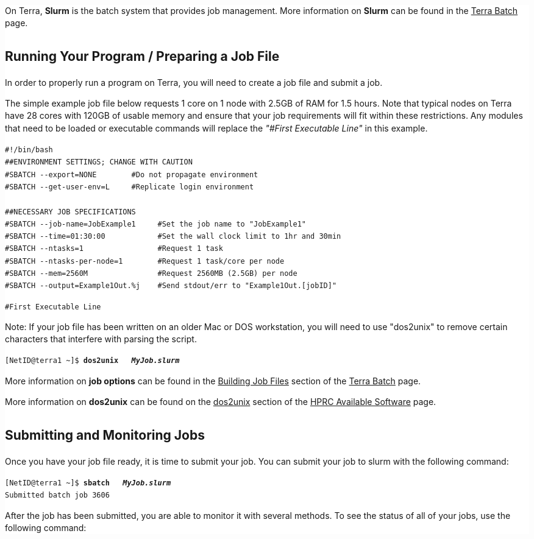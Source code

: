 On Terra, **Slurm** is the batch system that provides job management.
More information on **Slurm** can be found in the [ Terra
Batch](/kb3/User-Guides/Terra/Terra@Batch/ "wikilink") page.

## Running Your Program / Preparing a Job File

In order to properly run a program on Terra, you will need to create a
job file and submit a job.

The simple example job file below requests 1 core on 1 node with 2.5GB
of RAM for 1.5 hours. Note that typical nodes on Terra have 28 cores
with 120GB of usable memory and ensure that your job requirements will
fit within these restrictions. Any modules that need to be loaded or
executable commands will replace the *"\#First Executable Line"* in this
example.

`#!/bin/bash`  
`##ENVIRONMENT SETTINGS; CHANGE WITH CAUTION`  
`#SBATCH --export=NONE        #Do not propagate environment`  
`#SBATCH --get-user-env=L     #Replicate login environment`  
`  `  
`##NECESSARY JOB SPECIFICATIONS`  
`#SBATCH --job-name=JobExample1     #Set the job name to "JobExample1"`  
`#SBATCH --time=01:30:00            #Set the wall clock limit to 1hr and 30min`  
`#SBATCH --ntasks=1                 #Request 1 task`  
`#SBATCH --ntasks-per-node=1        #Request 1 task/core per node`  
`#SBATCH --mem=2560M                #Request 2560MB (2.5GB) per node`  
`#SBATCH --output=Example1Out.%j    #Send stdout/err to "Example1Out.[jobID]"`  
  
`#First Executable Line`

Note: If your job file has been written on an older Mac or DOS
workstation, you will need to use "dos2unix" to remove certain
characters that interfere with parsing the script.

`[NetID@terra1 ~]$ `**`dos2unix   `*`MyJob.slurm`***

More information on **job options** can be found in the [ Building Job
Files](/kb3/User-Guides/Terra/Terra@Batch/#building-job-files "wikilink") section of the [ Terra
Batch](/kb3/User-Guides/Terra/Terra@Batch/ "wikilink") page.

More information on **dos2unix** can be found on the [
dos2unix](/kb3/Software/useful-tools/SW@dos2unix/ "wikilink") section of the [ HPRC Available
Software](/kb3/Software/SW/ "wikilink") page.

## Submitting and Monitoring Jobs

Once you have your job file ready, it is time to submit your job. You
can submit your job to slurm with the following command:

`[NetID@terra1 ~]$ `**`sbatch   `*`MyJob.slurm`***  
`Submitted batch job 3606`

After the job has been submitted, you are able to monitor it with
several methods. To see the status of all of your jobs, use the
following command:
